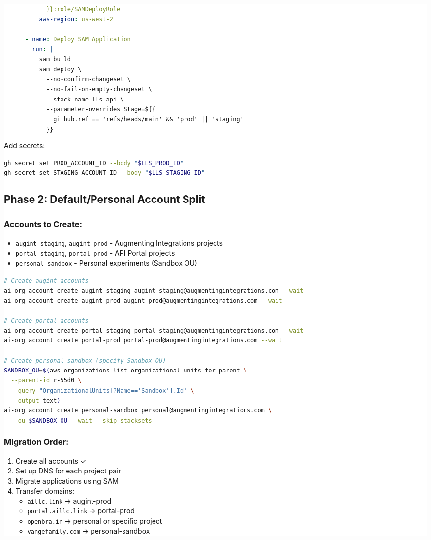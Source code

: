 ```yaml
            }}:role/SAMDeployRole
          aws-region: us-west-2

      - name: Deploy SAM Application
        run: |
          sam build
          sam deploy \
            --no-confirm-changeset \
            --no-fail-on-empty-changeset \
            --stack-name lls-api \
            --parameter-overrides Stage=${{
              github.ref == 'refs/heads/main' && 'prod' || 'staging'
            }}
```

Add secrets:
```bash
gh secret set PROD_ACCOUNT_ID --body "$LLS_PROD_ID"
gh secret set STAGING_ACCOUNT_ID --body "$LLS_STAGING_ID"
```

## Phase 2: Default/Personal Account Split

### Accounts to Create:
- `augint-staging`, `augint-prod` - Augmenting Integrations projects
- `portal-staging`, `portal-prod` - API Portal projects
- `personal-sandbox` - Personal experiments (Sandbox OU)

```bash
# Create augint accounts
ai-org account create augint-staging augint-staging@augmentingintegrations.com --wait
ai-org account create augint-prod augint-prod@augmentingintegrations.com --wait

# Create portal accounts
ai-org account create portal-staging portal-staging@augmentingintegrations.com --wait
ai-org account create portal-prod portal-prod@augmentingintegrations.com --wait

# Create personal sandbox (specify Sandbox OU)
SANDBOX_OU=$(aws organizations list-organizational-units-for-parent \
  --parent-id r-55d0 \
  --query "OrganizationalUnits[?Name=='Sandbox'].Id" \
  --output text)
ai-org account create personal-sandbox personal@augmentingintegrations.com \
  --ou $SANDBOX_OU --wait --skip-stacksets
```

### Migration Order:
1. Create all accounts ✓
2. Set up DNS for each project pair
3. Migrate applications using SAM
4. Transfer domains:
   - `aillc.link` → augint-prod
   - `portal.aillc.link` → portal-prod
   - `openbra.in` → personal or specific project
   - `vangefamily.com` → personal-sandbox
